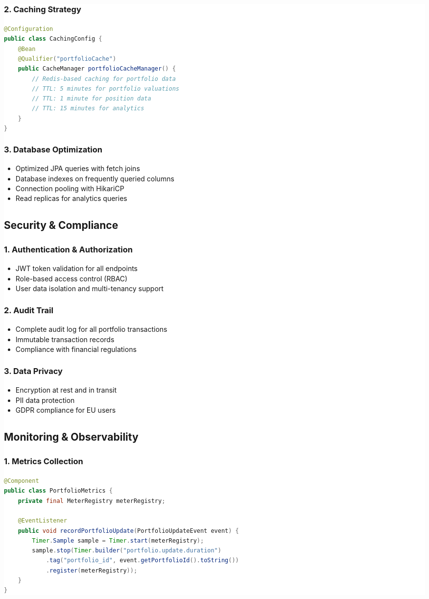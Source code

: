 ### 2. Caching Strategy
```java
@Configuration
public class CachingConfig {
    @Bean
    @Qualifier("portfolioCache")
    public CacheManager portfolioCacheManager() {
        // Redis-based caching for portfolio data
        // TTL: 5 minutes for portfolio valuations
        // TTL: 1 minute for position data
        // TTL: 15 minutes for analytics
    }
}
```

### 3. Database Optimization
- Optimized JPA queries with fetch joins
- Database indexes on frequently queried columns
- Connection pooling with HikariCP
- Read replicas for analytics queries

## Security & Compliance

### 1. Authentication & Authorization
- JWT token validation for all endpoints
- Role-based access control (RBAC)
- User data isolation and multi-tenancy support

### 2. Audit Trail
- Complete audit log for all portfolio transactions
- Immutable transaction records
- Compliance with financial regulations

### 3. Data Privacy
- Encryption at rest and in transit
- PII data protection
- GDPR compliance for EU users

## Monitoring & Observability

### 1. Metrics Collection
```java
@Component
public class PortfolioMetrics {
    private final MeterRegistry meterRegistry;
    
    @EventListener
    public void recordPortfolioUpdate(PortfolioUpdateEvent event) {
        Timer.Sample sample = Timer.start(meterRegistry);
        sample.stop(Timer.builder("portfolio.update.duration")
            .tag("portfolio_id", event.getPortfolioId().toString())
            .register(meterRegistry));
    }
}
```
